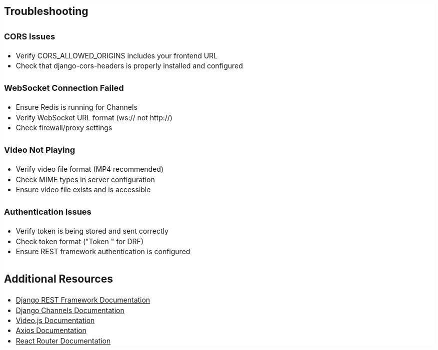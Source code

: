 ## Troubleshooting

### CORS Issues
- Verify CORS_ALLOWED_ORIGINS includes your frontend URL
- Check that django-cors-headers is properly installed and configured

### WebSocket Connection Failed
- Ensure Redis is running for Channels
- Verify WebSocket URL format (ws:// not http://)
- Check firewall/proxy settings

### Video Not Playing
- Verify video file format (MP4 recommended)
- Check MIME types in server configuration
- Ensure video file exists and is accessible

### Authentication Issues
- Verify token is being stored and sent correctly
- Check token format ("Token <token>" for DRF)
- Ensure REST framework authentication is configured

## Additional Resources

- [Django REST Framework Documentation](https://www.django-rest-framework.org/)
- [Django Channels Documentation](https://channels.readthedocs.io/)
- [Video.js Documentation](https://videojs.com/)
- [Axios Documentation](https://axios-http.com/)
- [React Router Documentation](https://reactrouter.com/)
